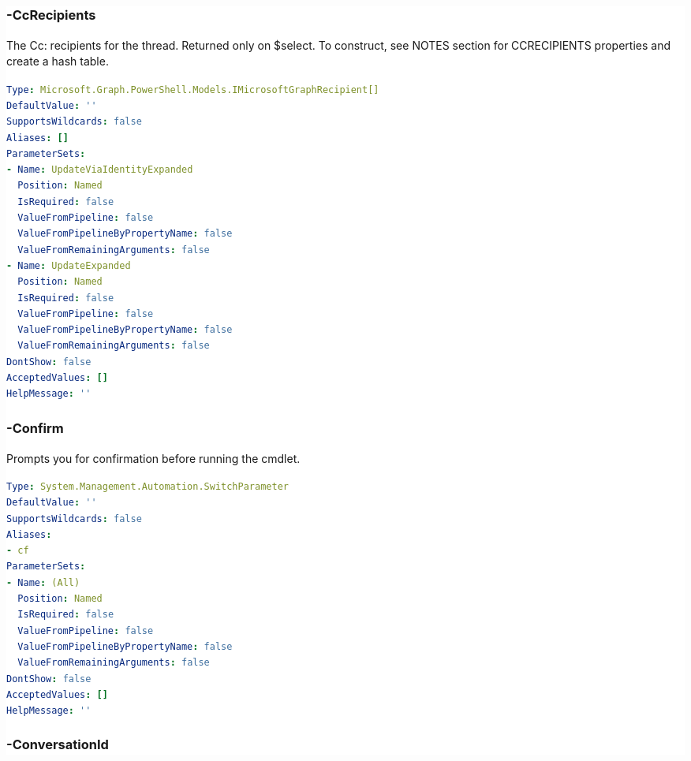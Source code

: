 ### -CcRecipients

The Cc: recipients for the thread.
Returned only on $select.
To construct, see NOTES section for CCRECIPIENTS properties and create a hash table.

```yaml
Type: Microsoft.Graph.PowerShell.Models.IMicrosoftGraphRecipient[]
DefaultValue: ''
SupportsWildcards: false
Aliases: []
ParameterSets:
- Name: UpdateViaIdentityExpanded
  Position: Named
  IsRequired: false
  ValueFromPipeline: false
  ValueFromPipelineByPropertyName: false
  ValueFromRemainingArguments: false
- Name: UpdateExpanded
  Position: Named
  IsRequired: false
  ValueFromPipeline: false
  ValueFromPipelineByPropertyName: false
  ValueFromRemainingArguments: false
DontShow: false
AcceptedValues: []
HelpMessage: ''
```

### -Confirm

Prompts you for confirmation before running the cmdlet.

```yaml
Type: System.Management.Automation.SwitchParameter
DefaultValue: ''
SupportsWildcards: false
Aliases:
- cf
ParameterSets:
- Name: (All)
  Position: Named
  IsRequired: false
  ValueFromPipeline: false
  ValueFromPipelineByPropertyName: false
  ValueFromRemainingArguments: false
DontShow: false
AcceptedValues: []
HelpMessage: ''
```

### -ConversationId
